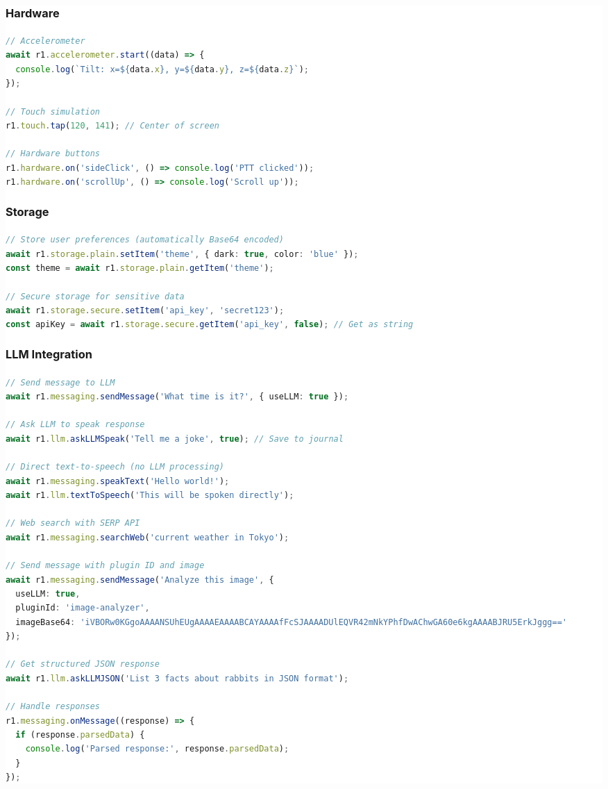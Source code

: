 ### Hardware

```typescript
// Accelerometer
await r1.accelerometer.start((data) => {
  console.log(`Tilt: x=${data.x}, y=${data.y}, z=${data.z}`);
});

// Touch simulation
r1.touch.tap(120, 141); // Center of screen

// Hardware buttons
r1.hardware.on('sideClick', () => console.log('PTT clicked'));
r1.hardware.on('scrollUp', () => console.log('Scroll up'));
```

### Storage

```typescript
// Store user preferences (automatically Base64 encoded)
await r1.storage.plain.setItem('theme', { dark: true, color: 'blue' });
const theme = await r1.storage.plain.getItem('theme');

// Secure storage for sensitive data
await r1.storage.secure.setItem('api_key', 'secret123');
const apiKey = await r1.storage.secure.getItem('api_key', false); // Get as string
```

### LLM Integration

```typescript
// Send message to LLM
await r1.messaging.sendMessage('What time is it?', { useLLM: true });

// Ask LLM to speak response
await r1.llm.askLLMSpeak('Tell me a joke', true); // Save to journal

// Direct text-to-speech (no LLM processing)
await r1.messaging.speakText('Hello world!');
await r1.llm.textToSpeech('This will be spoken directly');

// Web search with SERP API
await r1.messaging.searchWeb('current weather in Tokyo');

// Send message with plugin ID and image
await r1.messaging.sendMessage('Analyze this image', {
  useLLM: true,
  pluginId: 'image-analyzer',
  imageBase64: 'iVBORw0KGgoAAAANSUhEUgAAAAEAAAABCAYAAAAfFcSJAAAADUlEQVR42mNkYPhfDwAChwGA60e6kgAAAABJRU5ErkJggg=='
});

// Get structured JSON response
await r1.llm.askLLMJSON('List 3 facts about rabbits in JSON format');

// Handle responses
r1.messaging.onMessage((response) => {
  if (response.parsedData) {
    console.log('Parsed response:', response.parsedData);
  }
});
```
